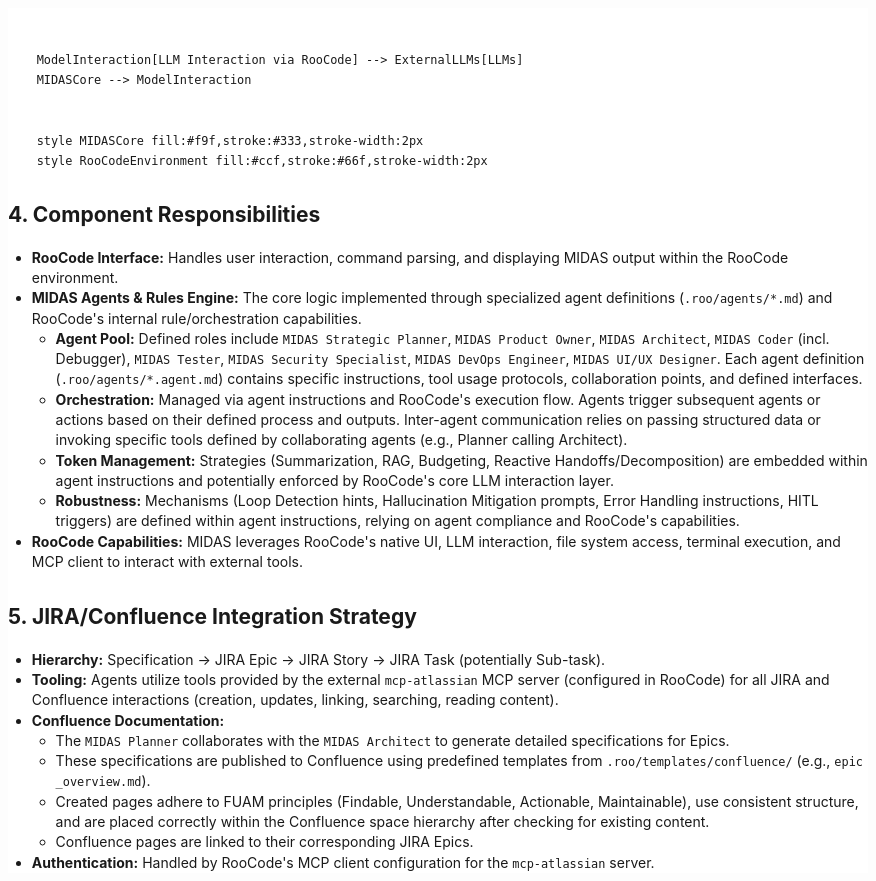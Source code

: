```mermaid


    ModelInteraction[LLM Interaction via RooCode] --> ExternalLLMs[LLMs]
    MIDASCore --> ModelInteraction


    style MIDASCore fill:#f9f,stroke:#333,stroke-width:2px
    style RooCodeEnvironment fill:#ccf,stroke:#66f,stroke-width:2px
```

## 4. Component Responsibilities

*   **RooCode Interface:** Handles user interaction, command parsing, and displaying MIDAS output within the RooCode environment.
*   **MIDAS Agents & Rules Engine:** The core logic implemented through specialized agent definitions (`.roo/agents/*.md`) and RooCode's internal rule/orchestration capabilities.
    *   **Agent Pool:** Defined roles include `MIDAS Strategic Planner`, `MIDAS Product Owner`, `MIDAS Architect`, `MIDAS Coder` (incl. Debugger), `MIDAS Tester`, `MIDAS Security Specialist`, `MIDAS DevOps Engineer`, `MIDAS UI/UX Designer`. Each agent definition (`.roo/agents/*.agent.md`) contains specific instructions, tool usage protocols, collaboration points, and defined interfaces.
    *   **Orchestration:** Managed via agent instructions and RooCode's execution flow. Agents trigger subsequent agents or actions based on their defined process and outputs. Inter-agent communication relies on passing structured data or invoking specific tools defined by collaborating agents (e.g., Planner calling Architect).
    *   **Token Management:** Strategies (Summarization, RAG, Budgeting, Reactive Handoffs/Decomposition) are embedded within agent instructions and potentially enforced by RooCode's core LLM interaction layer.
    *   **Robustness:** Mechanisms (Loop Detection hints, Hallucination Mitigation prompts, Error Handling instructions, HITL triggers) are defined within agent instructions, relying on agent compliance and RooCode's capabilities.
*   **RooCode Capabilities:** MIDAS leverages RooCode's native UI, LLM interaction, file system access, terminal execution, and MCP client to interact with external tools.

## 5. JIRA/Confluence Integration Strategy

*   **Hierarchy:** Specification -> JIRA Epic -> JIRA Story -> JIRA Task (potentially Sub-task).
*   **Tooling:** Agents utilize tools provided by the external `mcp-atlassian` MCP server (configured in RooCode) for all JIRA and Confluence interactions (creation, updates, linking, searching, reading content).
*   **Confluence Documentation:**
    *   The `MIDAS Planner` collaborates with the `MIDAS Architect` to generate detailed specifications for Epics.
    *   These specifications are published to Confluence using predefined templates from `.roo/templates/confluence/` (e.g., `epic_overview.md`).
    *   Created pages adhere to FUAM principles (Findable, Understandable, Actionable, Maintainable), use consistent structure, and are placed correctly within the Confluence space hierarchy after checking for existing content.
    *   Confluence pages are linked to their corresponding JIRA Epics.
*   **Authentication:** Handled by RooCode's MCP client configuration for the `mcp-atlassian` server.
